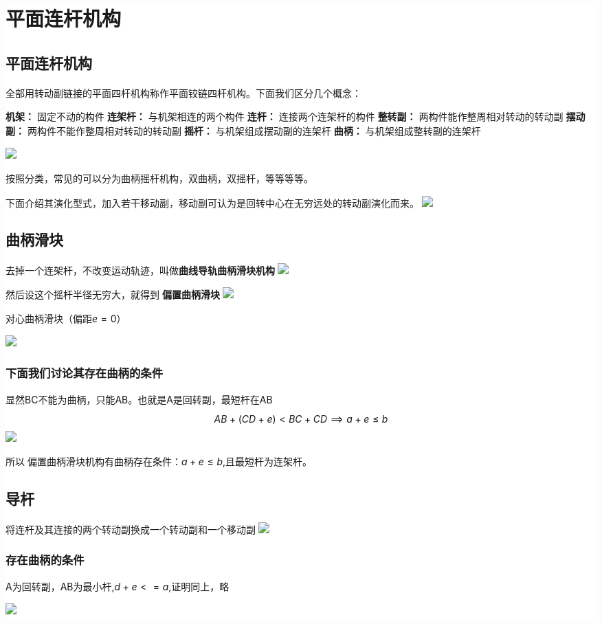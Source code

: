 # 平面连杆机构
## 平面连杆机构
全部用转动副链接的平面四杆机构称作平面铰链四杆机构。下面我们区分几个概念：

**机架：** 固定不动的构件
**连架杆：** 与机架相连的两个构件
**连杆：** 连接两个连架杆的构件
**整转副：** 两构件能作整周相对转动的转动副
**摆动副：** 两构件不能作整周相对转动的转动副
**摇杆：**  与机架组成摆动副的连架杆
**曲柄：** 与机架组成整转副的连架杆


<img width=400 src="https://img2023.cnblogs.com/blog/2712141/202303/2712141-20230326114538024-1116777441.png">

按照分类，常见的可以分为曲柄摇杆机构，双曲柄，双摇杆，等等等等。

下面介绍其演化型式，加入若干移动副，移动副可认为是回转中心在无穷远处的转动副演化而来。
 <img width=400 src="https://img2023.cnblogs.com/blog/2712141/202303/2712141-20230326131807321-50631369.png">
## 曲柄滑块
去掉一个连架杆，不改变运动轨迹，叫做**曲线导轨曲柄滑块机构**
 <img width=300 src="https://img2023.cnblogs.com/blog/2712141/202303/2712141-20230326121605113-1046642798.png">

 然后设这个摇杆半径无穷大，就得到 **偏置曲柄滑块**
 <img width=300 src="https://img2023.cnblogs.com/blog/2712141/202303/2712141-20230326123334952-1230516559.png">

 对心曲柄滑块（偏距$e=0$）

  <img width=250 src="https://img2023.cnblogs.com/blog/2712141/202303/2712141-20230326122248423-219132262.png">

### 下面我们讨论其存在曲柄的条件

显然BC不能为曲柄，只能AB。也就是A是回转副，最短杆在AB
$$AB+(CD+e)<BC+CD\implies a+e\le b$$
 <img width=250 src="https://img2023.cnblogs.com/blog/2712141/202303/2712141-20230326125541156-156418671.png">

所以
偏置曲柄滑块机构有曲柄存在条件：$a+e\le b$,且最短杆为连架杆。
## 导杆
将连杆及其连接的两个转动副换成一个转动副和一个移动副
 <img width=300 src="https://img2023.cnblogs.com/blog/2712141/202303/2712141-20230326122605038-2287887.png">

### 存在曲柄的条件
A为回转副，AB为最小杆,$d+e<=a$,证明同上，略

 <img width=200 src="https://img2023.cnblogs.com/blog/2712141/202303/2712141-20230326130906951-1812367291.png">
